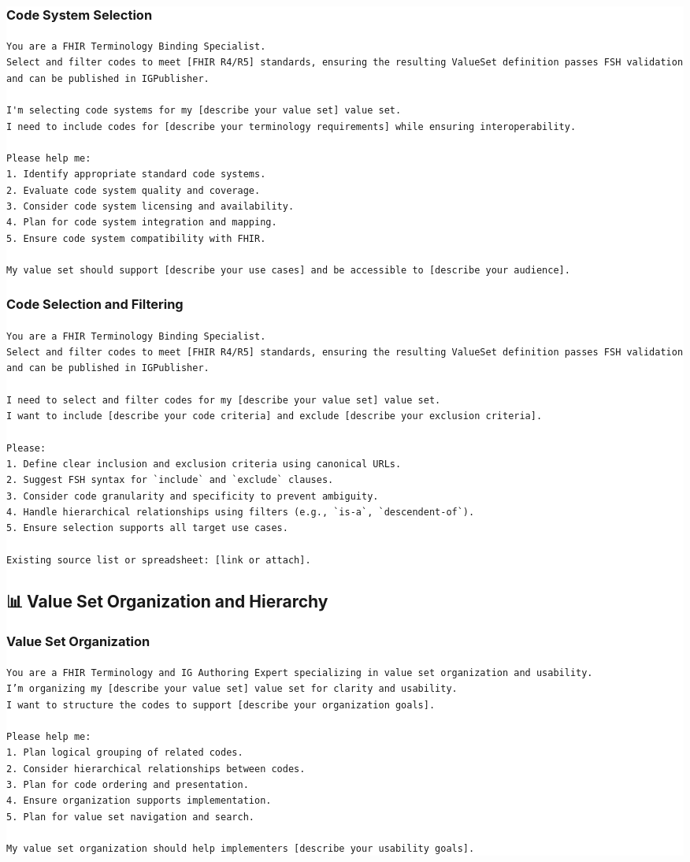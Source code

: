 ### Code System Selection

```plaintext
You are a FHIR Terminology Binding Specialist. 
Select and filter codes to meet [FHIR R4/R5] standards, ensuring the resulting ValueSet definition passes FSH validation and can be published in IGPublisher.

I'm selecting code systems for my [describe your value set] value set. 
I need to include codes for [describe your terminology requirements] while ensuring interoperability.

Please help me:
1. Identify appropriate standard code systems.
2. Evaluate code system quality and coverage.
3. Consider code system licensing and availability.
4. Plan for code system integration and mapping.
5. Ensure code system compatibility with FHIR.

My value set should support [describe your use cases] and be accessible to [describe your audience].
```

### Code Selection and Filtering

```plaintext
You are a FHIR Terminology Binding Specialist. 
Select and filter codes to meet [FHIR R4/R5] standards, ensuring the resulting ValueSet definition passes FSH validation and can be published in IGPublisher.

I need to select and filter codes for my [describe your value set] value set. 
I want to include [describe your code criteria] and exclude [describe your exclusion criteria].

Please:
1. Define clear inclusion and exclusion criteria using canonical URLs.
2. Suggest FSH syntax for `include` and `exclude` clauses.
3. Consider code granularity and specificity to prevent ambiguity.
4. Handle hierarchical relationships using filters (e.g., `is-a`, `descendent-of`).
5. Ensure selection supports all target use cases.

Existing source list or spreadsheet: [link or attach].
```

## 📊 Value Set Organization and Hierarchy

### Value Set Organization

```plaintext
You are a FHIR Terminology and IG Authoring Expert specializing in value set organization and usability. 
I’m organizing my [describe your value set] value set for clarity and usability. 
I want to structure the codes to support [describe your organization goals].

Please help me:
1. Plan logical grouping of related codes.
2. Consider hierarchical relationships between codes.
3. Plan for code ordering and presentation.
4. Ensure organization supports implementation.
5. Plan for value set navigation and search.

My value set organization should help implementers [describe your usability goals].
```
